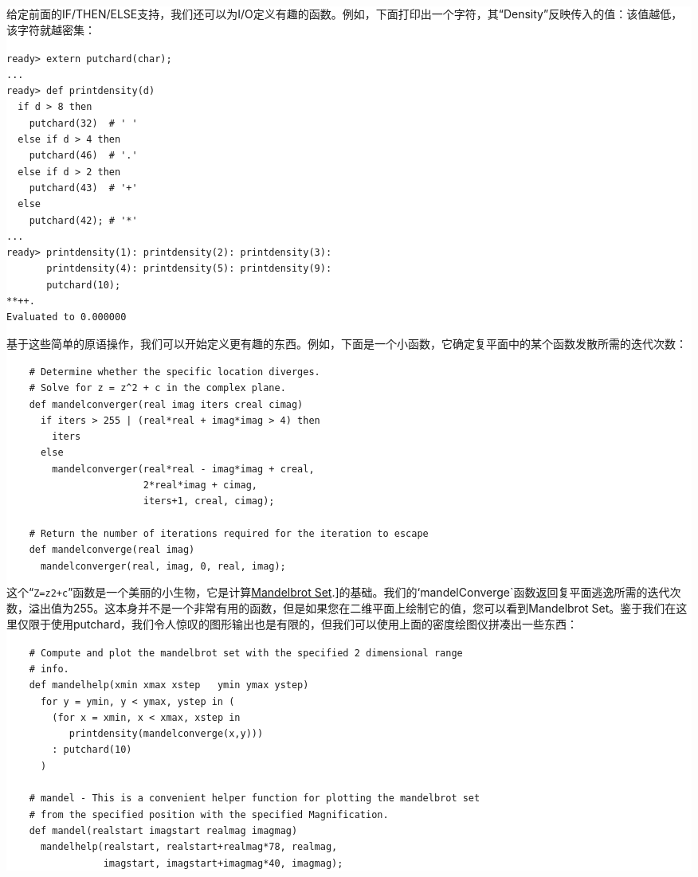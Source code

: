 给定前面的IF/THEN/ELSE支持，我们还可以为I/O定义有趣的函数。例如，下面打印出一个字符，其“Density”反映传入的值：该值越低，该字符就越密集：

    ready> extern putchard(char);
    ...
    ready> def printdensity(d)
      if d > 8 then
        putchard(32)  # ' '
      else if d > 4 then
        putchard(46)  # '.'
      else if d > 2 then
        putchard(43)  # '+'
      else
        putchard(42); # '*'
    ...
    ready> printdensity(1): printdensity(2): printdensity(3):
           printdensity(4): printdensity(5): printdensity(9):
           putchard(10);
    **++.
    Evaluated to 0.000000

基于这些简单的原语操作，我们可以开始定义更有趣的东西。例如，下面是一个小函数，它确定复平面中的某个函数发散所需的迭代次数：
```
    # Determine whether the specific location diverges.
    # Solve for z = z^2 + c in the complex plane.
    def mandelconverger(real imag iters creal cimag)
      if iters > 255 | (real*real + imag*imag > 4) then
        iters
      else
        mandelconverger(real*real - imag*imag + creal,
                        2*real*imag + cimag,
                        iters+1, creal, cimag);

    # Return the number of iterations required for the iteration to escape
    def mandelconverge(real imag)
      mandelconverger(real, imag, 0, real, imag);
```

这个“`Z=z2+c`”函数是一个美丽的小生物，它是计算[Mandelbrot Set](http://en.wikipedia.org/wiki/Mandelbrot_set).]的基础。我们的‘mandelConverge`函数返回复平面逃逸所需的迭代次数，溢出值为255。这本身并不是一个非常有用的函数，但是如果您在二维平面上绘制它的值，您可以看到Mandelbrot Set。鉴于我们在这里仅限于使用putchard，我们令人惊叹的图形输出也是有限的，但我们可以使用上面的密度绘图仪拼凑出一些东西：
```
    # Compute and plot the mandelbrot set with the specified 2 dimensional range
    # info.
    def mandelhelp(xmin xmax xstep   ymin ymax ystep)
      for y = ymin, y < ymax, ystep in (
        (for x = xmin, x < xmax, xstep in
           printdensity(mandelconverge(x,y)))
        : putchard(10)
      )

    # mandel - This is a convenient helper function for plotting the mandelbrot set
    # from the specified position with the specified Magnification.
    def mandel(realstart imagstart realmag imagmag)
      mandelhelp(realstart, realstart+realmag*78, realmag,
                 imagstart, imagstart+imagmag*40, imagmag);
```
